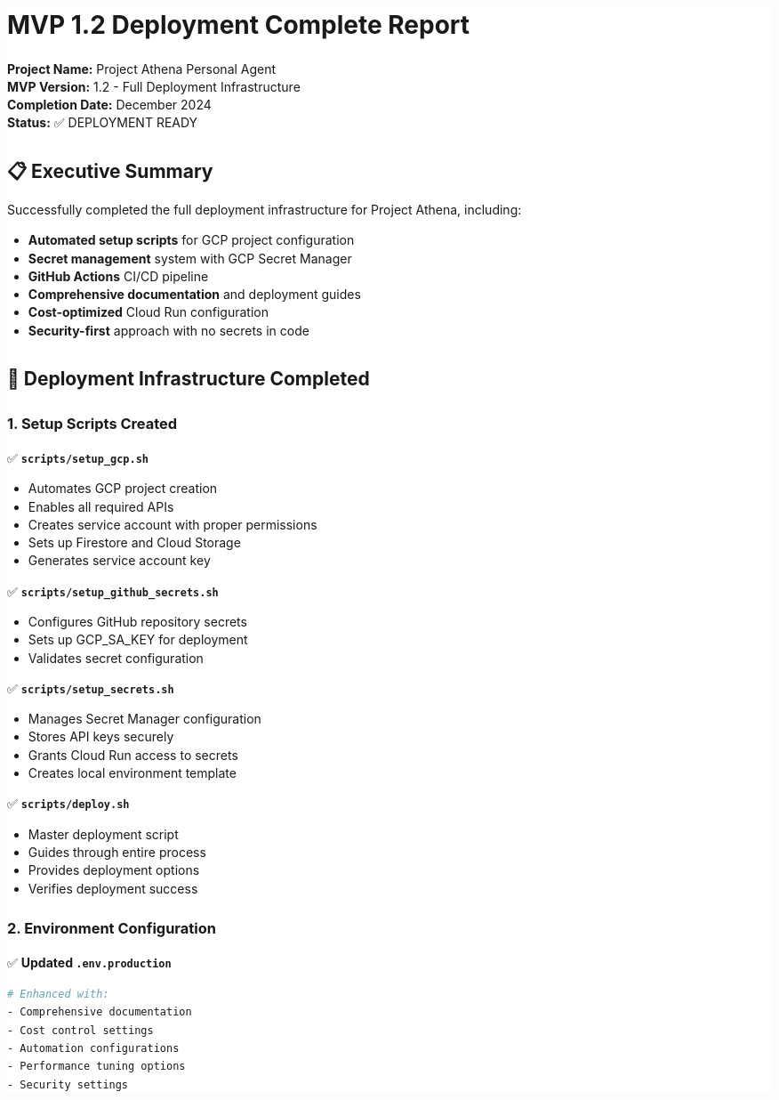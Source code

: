 # MVP 1.2 Deployment Complete Report

**Project Name:** Project Athena Personal Agent  
**MVP Version:** 1.2 - Full Deployment Infrastructure  
**Completion Date:** December 2024  
**Status:** ✅ DEPLOYMENT READY  

## 📋 Executive Summary

Successfully completed the full deployment infrastructure for Project Athena, including:
- **Automated setup scripts** for GCP project configuration
- **Secret management** system with GCP Secret Manager
- **GitHub Actions** CI/CD pipeline
- **Comprehensive documentation** and deployment guides
- **Cost-optimized** Cloud Run configuration
- **Security-first** approach with no secrets in code

## 🎯 Deployment Infrastructure Completed

### 1. Setup Scripts Created
✅ **`scripts/setup_gcp.sh`**
- Automates GCP project creation
- Enables all required APIs
- Creates service account with proper permissions
- Sets up Firestore and Cloud Storage
- Generates service account key

✅ **`scripts/setup_github_secrets.sh`**
- Configures GitHub repository secrets
- Sets up GCP_SA_KEY for deployment
- Validates secret configuration

✅ **`scripts/setup_secrets.sh`**
- Manages Secret Manager configuration
- Stores API keys securely
- Grants Cloud Run access to secrets
- Creates local environment template

✅ **`scripts/deploy.sh`**
- Master deployment script
- Guides through entire process
- Provides deployment options
- Verifies deployment success

### 2. Environment Configuration

✅ **Updated `.env.production`**
```bash
# Enhanced with:
- Comprehensive documentation
- Cost control settings
- Automation configurations
- Performance tuning options
- Security settings
```
